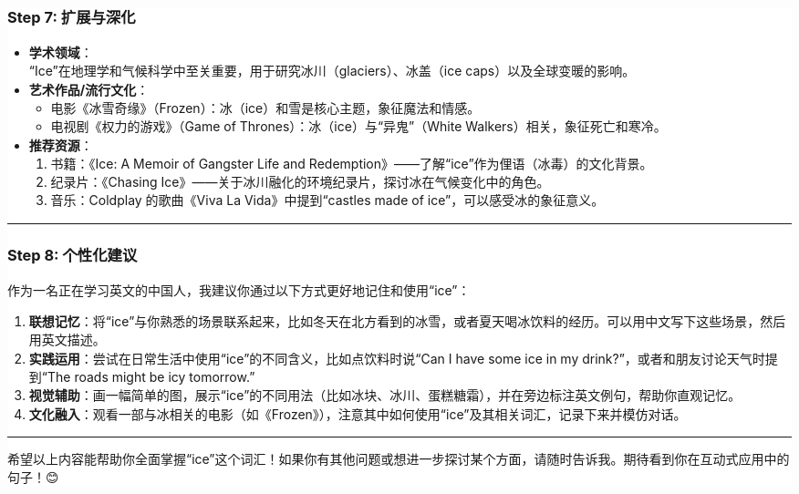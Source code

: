 
### Step 7: 扩展与深化
- **学术领域**：  
  “Ice”在地理学和气候科学中至关重要，用于研究冰川（glaciers）、冰盖（ice caps）以及全球变暖的影响。
- **艺术作品/流行文化**：  
  - 电影《冰雪奇缘》（Frozen）：冰（ice）和雪是核心主题，象征魔法和情感。
  - 电视剧《权力的游戏》（Game of Thrones）：冰（ice）与“异鬼”（White Walkers）相关，象征死亡和寒冷。
- **推荐资源**：  
  1. 书籍：《Ice: A Memoir of Gangster Life and Redemption》——了解“ice”作为俚语（冰毒）的文化背景。
  2. 纪录片：《Chasing Ice》——关于冰川融化的环境纪录片，探讨冰在气候变化中的角色。
  3. 音乐：Coldplay 的歌曲《Viva La Vida》中提到“castles made of ice”，可以感受冰的象征意义。

---

### Step 8: 个性化建议
作为一名正在学习英文的中国人，我建议你通过以下方式更好地记住和使用“ice”：
1. **联想记忆**：将“ice”与你熟悉的场景联系起来，比如冬天在北方看到的冰雪，或者夏天喝冰饮料的经历。可以用中文写下这些场景，然后用英文描述。
2. **实践运用**：尝试在日常生活中使用“ice”的不同含义，比如点饮料时说“Can I have some ice in my drink?”，或者和朋友讨论天气时提到“The roads might be icy tomorrow.”
3. **视觉辅助**：画一幅简单的图，展示“ice”的不同用法（比如冰块、冰川、蛋糕糖霜），并在旁边标注英文例句，帮助你直观记忆。
4. **文化融入**：观看一部与冰相关的电影（如《Frozen》），注意其中如何使用“ice”及其相关词汇，记录下来并模仿对话。

---

希望以上内容能帮助你全面掌握“ice”这个词汇！如果你有其他问题或想进一步探讨某个方面，请随时告诉我。期待看到你在互动式应用中的句子！😊